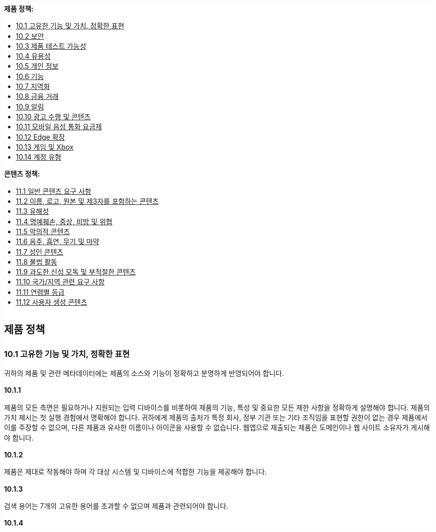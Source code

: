 **제품 정책:**

- [10.1 고유한 기능 및 가치, 정확한 표현](#101-distinct-function--value-accurate-representation)
- [10.2 보안](#102-security)
- [10.3 제품 테스트 가능성](#103-product-is-testable)
- [10.4 유용성](#104-usability)
- [10.5 개인 정보](#105-personal-information)
- [10.6 기능](#106-capabilities)
- [10.7 지역화](#107-localization)
- [10.8 금융 거래](#108-financial-transactions)
- [10.9 알림](#109-notifications)
- [10.10 광고 수행 및 콘텐츠](#1010-advertising-conduct-and-content)
- [10.11 모바일 음성 통화 요금제](#1011-mobile-voice-plans)
- [10.12 Edge 확장](#1012-edge-extensions)
- [10.13 게임 및 Xbox](#1013-gaming-and-xbox)
- [10.14 계정 유형](#1014-account-type)


**콘텐츠 정책:**

- [11.1 일반 콘텐츠 요구 사항](#111-general-content-requirements)
- [11.2 이름, 로고, 원본 및 제3자를 포함하는 콘텐츠](#112-content-including-names-logos-original-and-third-party)
- [11.3 유해성](#113-risk-of-harm)
- [11.4 명예훼손, 중상, 비방 및 위협](#114-defamatory-libelous-slanderous-and-threatening)
- [11.5 악의적 콘텐츠](#115-offensive-content)
- [11.6 음주, 흡연, 무기 및 마약](#116-alcohol-tobacco-weapons-and-drugs)
- [11.7 성인 콘텐츠](#117-adult-content)
- [11.8 불법 활동](#118-illegal-activity)
- [11.9 과도한 신성 모독 및 부적절한 콘텐츠](#119-excessive-profanity-and-inappropriate-content)
- [11.10 국가/지역 관련 요구 사항](#1110-countryregion-specific-requirements)
- [11.11 연령별 등급](#1111-age-ratings)
- [11.12 사용자 생성 콘텐츠](#1112-user-generated-content)

## <a name="product-policies"></a>제품 정책

### <a name="101-distinct-function--value-accurate-representation"></a>10.1 고유한 기능 및 가치, 정확한 표현

귀하의 제품 및 관련 메타데이터에는 제품의 소스와 기능이 정확하고 분명하게 반영되어야 합니다.

**10.1.1**

제품의 모든 측면은 필요하거나 지원되는 입력 디바이스를 비롯하여 제품의 기능, 특성 및 중요한 모든 제한 사항을 정확하게 설명해야 합니다. 제품의 가치 제시는 첫 실행 경험에서 명확해야 합니다. 귀하에게 제품의 출처가 특정 회사, 정부 기관 또는 기타 조직임을 표현할 권한이 없는 경우 제품에서 이를 주장할 수 없으며, 다른 제품과 유사한 이름이나 아이콘을 사용할 수 없습니다. 웹앱으로 제출되는 제품은 도메인이나 웹 사이트 소유자가 게시해야 합니다.

**10.1.2**

제품은 제대로 작동해야 하며 각 대상 시스템 및 디바이스에 적합한 기능을 제공해야 합니다.

**10.1.3**

검색 용어는 7개의 고유한 용어를 초과할 수 없으며 제품과 관련되어야 합니다.

**10.1.4**
